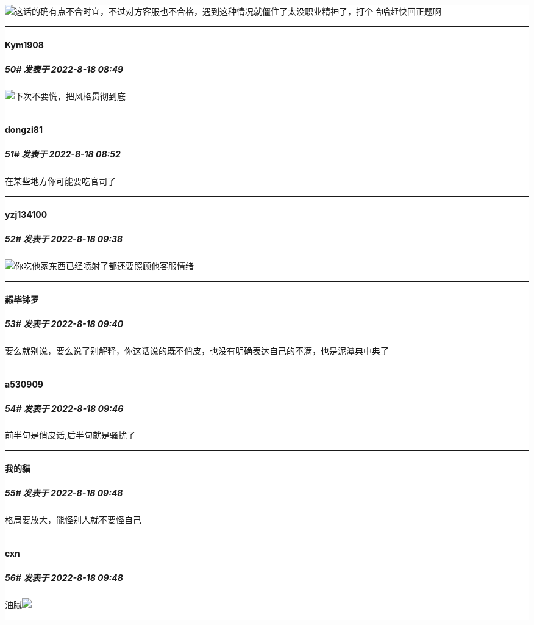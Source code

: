 <img src="https://static.saraba1st.com/image/smiley/face2017/004.gif" referrerpolicy="no-referrer">这话的确有点不合时宜，不过对方客服也不合格，遇到这种情况就僵住了太没职业精神了，打个哈哈赶快回正题啊

*****

####  Kym1908  
##### 50#       发表于 2022-8-18 08:49

<img src="https://static.saraba1st.com/image/smiley/face2017/067.png" referrerpolicy="no-referrer">下次不要慌，把风格贯彻到底

*****

####  dongzi81  
##### 51#       发表于 2022-8-18 08:52

在某些地方你可能要吃官司了

*****

####  yzj134100  
##### 52#       发表于 2022-8-18 09:38

<img src="https://static.saraba1st.com/image/smiley/face2017/194.png" referrerpolicy="no-referrer">你吃他家东西已经喷射了都还要照顾他客服情绪

*****

####  赮毕钵罗  
##### 53#       发表于 2022-8-18 09:40

要么就别说，要么说了别解释，你这话说的既不俏皮，也没有明确表达自己的不满，也是泥潭典中典了

*****

####  a530909  
##### 54#       发表于 2022-8-18 09:46

前半句是俏皮话,后半句就是骚扰了

*****

####  我的貓  
##### 55#       发表于 2022-8-18 09:48

格局要放大，能怪别人就不要怪自己

*****

####  cxn  
##### 56#       发表于 2022-8-18 09:48

油腻<img src="https://static.saraba1st.com/image/smiley/face2017/163.png" referrerpolicy="no-referrer">

*****
